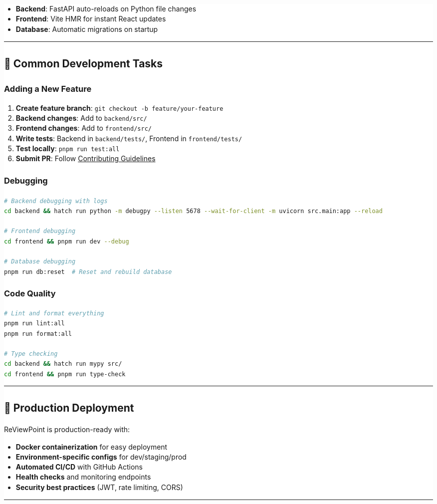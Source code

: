 - **Backend**: FastAPI auto-reloads on Python file changes
- **Frontend**: Vite HMR for instant React updates
- **Database**: Automatic migrations on startup

---

## 🎯 **Common Development Tasks**

### **Adding a New Feature**

1. **Create feature branch**: `git checkout -b feature/your-feature`
2. **Backend changes**: Add to `backend/src/`
3. **Frontend changes**: Add to `frontend/src/`
4. **Write tests**: Backend in `backend/tests/`, Frontend in `frontend/tests/`
5. **Test locally**: `pnpm run test:all`
6. **Submit PR**: Follow [Contributing Guidelines](resources/contributing.md)

### **Debugging**

```bash
# Backend debugging with logs
cd backend && hatch run python -m debugpy --listen 5678 --wait-for-client -m uvicorn src.main:app --reload

# Frontend debugging
cd frontend && pnpm run dev --debug

# Database debugging
pnpm run db:reset  # Reset and rebuild database
```

### **Code Quality**

```bash
# Lint and format everything
pnpm run lint:all
pnpm run format:all

# Type checking
cd backend && hatch run mypy src/
cd frontend && pnpm run type-check
```

---

## 🚀 **Production Deployment**

ReViewPoint is production-ready with:

- **Docker containerization** for easy deployment
- **Environment-specific configs** for dev/staging/prod
- **Automated CI/CD** with GitHub Actions
- **Health checks** and monitoring endpoints
- **Security best practices** (JWT, rate limiting, CORS)

---